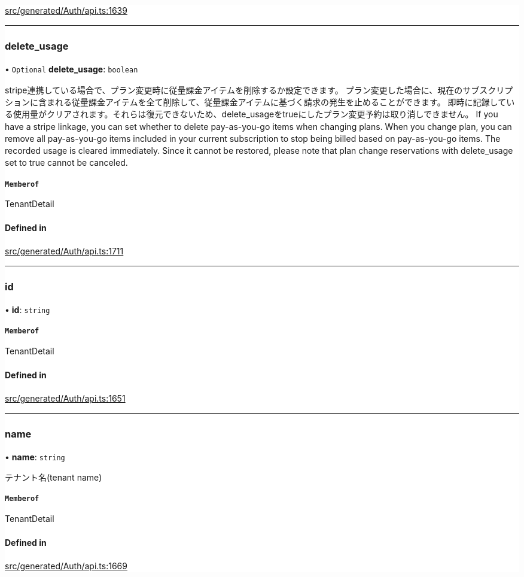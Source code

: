 [src/generated/Auth/api.ts:1639](https://github.com/saasus-platform/saasus-sdk-javascript/blob/55abc15/src/generated/Auth/api.ts#L1639)

___

### delete\_usage

• `Optional` **delete\_usage**: `boolean`

stripe連携している場合で、プラン変更時に従量課金アイテムを削除するか設定できます。 プラン変更した場合に、現在のサブスクリプションに含まれる従量課金アイテムを全て削除して、従量課金アイテムに基づく請求の発生を止めることができます。 即時に記録している使用量がクリアされます。それらは復元できないため、delete_usageをtrueにしたプラン変更予約は取り消しできません。  If you have a stripe linkage,  you can set whether to delete pay-as-you-go items when changing plans. When you change plan, you can remove all pay-as-you-go items included in your current subscription to stop being billed based on pay-as-you-go items. The recorded usage is cleared immediately. Since it cannot be restored, please note that plan change reservations with delete_usage set to true cannot be canceled.

**`Memberof`**

TenantDetail

#### Defined in

[src/generated/Auth/api.ts:1711](https://github.com/saasus-platform/saasus-sdk-javascript/blob/55abc15/src/generated/Auth/api.ts#L1711)

___

### id

• **id**: `string`

**`Memberof`**

TenantDetail

#### Defined in

[src/generated/Auth/api.ts:1651](https://github.com/saasus-platform/saasus-sdk-javascript/blob/55abc15/src/generated/Auth/api.ts#L1651)

___

### name

• **name**: `string`

テナント名(tenant name)

**`Memberof`**

TenantDetail

#### Defined in

[src/generated/Auth/api.ts:1669](https://github.com/saasus-platform/saasus-sdk-javascript/blob/55abc15/src/generated/Auth/api.ts#L1669)
